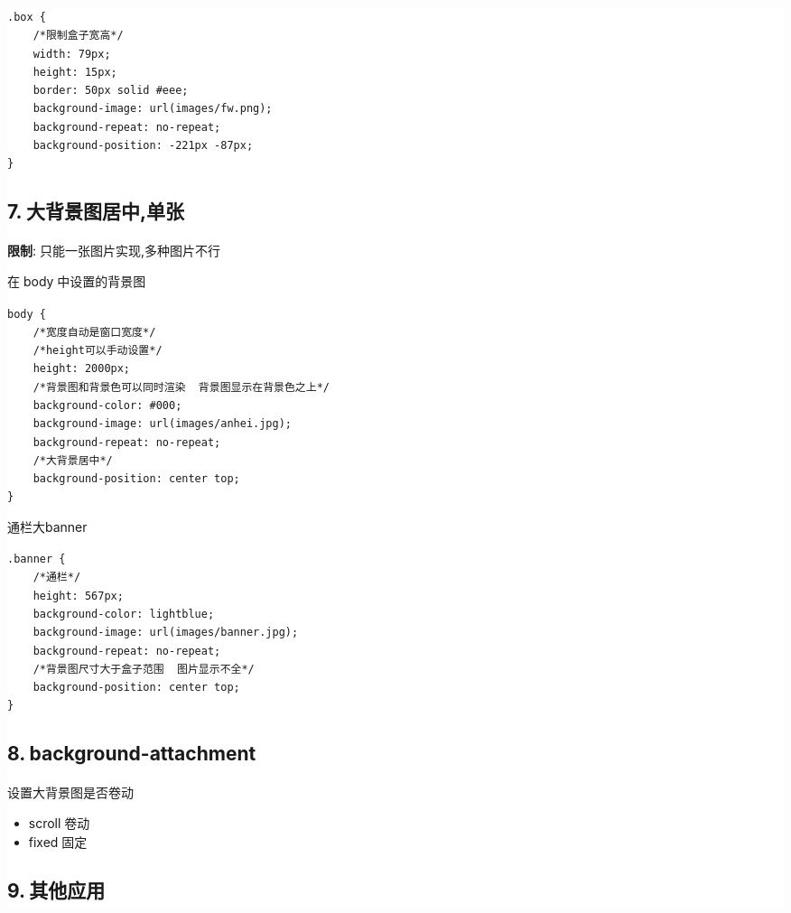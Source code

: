 ```
.box {
	/*限制盒子宽高*/
	width: 79px;
	height: 15px;
	border: 50px solid #eee;
	background-image: url(images/fw.png);
	background-repeat: no-repeat;
	background-position: -221px -87px;
}
```

## 7. 大背景图居中,单张

**限制**: 只能一张图片实现,多种图片不行

在 body 中设置的背景图

```
body {
	/*宽度自动是窗口宽度*/
	/*height可以手动设置*/
	height: 2000px;
	/*背景图和背景色可以同时渲染  背景图显示在背景色之上*/
	background-color: #000;
	background-image: url(images/anhei.jpg);
	background-repeat: no-repeat;
	/*大背景居中*/
	background-position: center top;
}
```

通栏大banner

```
.banner {
	/*通栏*/
	height: 567px;
	background-color: lightblue;
	background-image: url(images/banner.jpg);
	background-repeat: no-repeat;
	/*背景图尺寸大于盒子范围  图片显示不全*/
	background-position: center top;
}
```

## 8. background-attachment

设置大背景图是否卷动

- scroll  卷动
- fixed   固定

## 9. 其他应用
